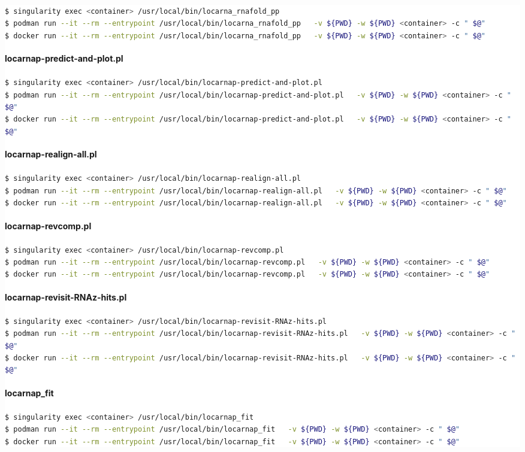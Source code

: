 ```bash
$ singularity exec <container> /usr/local/bin/locarna_rnafold_pp
$ podman run --it --rm --entrypoint /usr/local/bin/locarna_rnafold_pp   -v ${PWD} -w ${PWD} <container> -c " $@"
$ docker run --it --rm --entrypoint /usr/local/bin/locarna_rnafold_pp   -v ${PWD} -w ${PWD} <container> -c " $@"
```


#### locarnap-predict-and-plot.pl

```bash
$ singularity exec <container> /usr/local/bin/locarnap-predict-and-plot.pl
$ podman run --it --rm --entrypoint /usr/local/bin/locarnap-predict-and-plot.pl   -v ${PWD} -w ${PWD} <container> -c " $@"
$ docker run --it --rm --entrypoint /usr/local/bin/locarnap-predict-and-plot.pl   -v ${PWD} -w ${PWD} <container> -c " $@"
```


#### locarnap-realign-all.pl

```bash
$ singularity exec <container> /usr/local/bin/locarnap-realign-all.pl
$ podman run --it --rm --entrypoint /usr/local/bin/locarnap-realign-all.pl   -v ${PWD} -w ${PWD} <container> -c " $@"
$ docker run --it --rm --entrypoint /usr/local/bin/locarnap-realign-all.pl   -v ${PWD} -w ${PWD} <container> -c " $@"
```


#### locarnap-revcomp.pl

```bash
$ singularity exec <container> /usr/local/bin/locarnap-revcomp.pl
$ podman run --it --rm --entrypoint /usr/local/bin/locarnap-revcomp.pl   -v ${PWD} -w ${PWD} <container> -c " $@"
$ docker run --it --rm --entrypoint /usr/local/bin/locarnap-revcomp.pl   -v ${PWD} -w ${PWD} <container> -c " $@"
```


#### locarnap-revisit-RNAz-hits.pl

```bash
$ singularity exec <container> /usr/local/bin/locarnap-revisit-RNAz-hits.pl
$ podman run --it --rm --entrypoint /usr/local/bin/locarnap-revisit-RNAz-hits.pl   -v ${PWD} -w ${PWD} <container> -c " $@"
$ docker run --it --rm --entrypoint /usr/local/bin/locarnap-revisit-RNAz-hits.pl   -v ${PWD} -w ${PWD} <container> -c " $@"
```


#### locarnap_fit

```bash
$ singularity exec <container> /usr/local/bin/locarnap_fit
$ podman run --it --rm --entrypoint /usr/local/bin/locarnap_fit   -v ${PWD} -w ${PWD} <container> -c " $@"
$ docker run --it --rm --entrypoint /usr/local/bin/locarnap_fit   -v ${PWD} -w ${PWD} <container> -c " $@"
```
